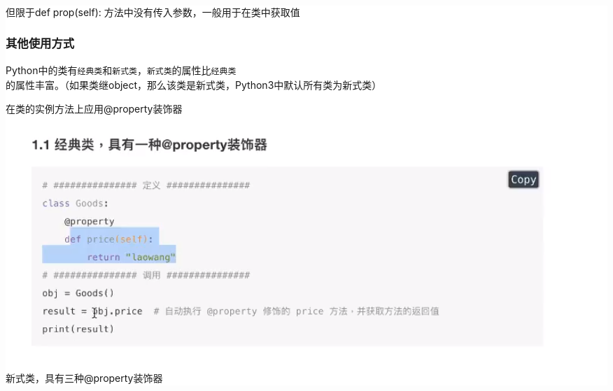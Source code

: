 但限于def prop(self): 方法中没有传入参数，一般用于在类中获取值

### 其他使用方式

Python中的类有`经典类`和`新式类`，`新式类`的属性比`经典类`的属性丰富。（如果类继object，那么该类是新式类，Python3中默认所有类为新式类）



在类的实例方法上应用@property装饰器

![image-20201110013028130](assets/image-20201110013028130.png)

新式类，具有三种@property装饰器
